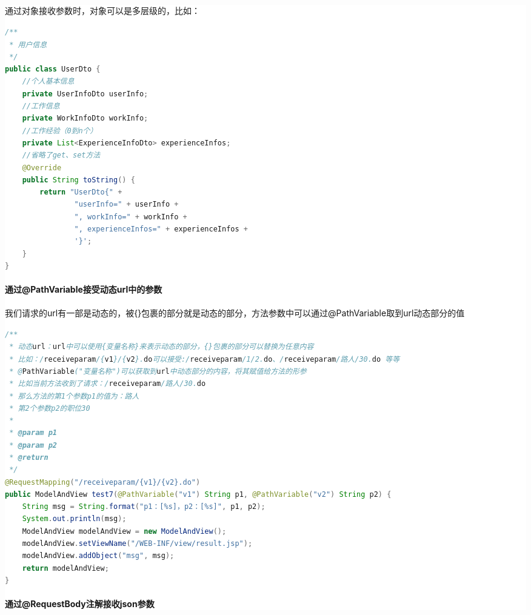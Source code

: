 通过对象接收参数时，对象可以是多层级的，比如：

```java
/**
 * 用户信息
 */
public class UserDto {
    //个人基本信息
    private UserInfoDto userInfo;
    //工作信息
    private WorkInfoDto workInfo;
    //工作经验（0到n个）
    private List<ExperienceInfoDto> experienceInfos;
    //省略了get、set方法
    @Override
    public String toString() {
        return "UserDto{" +
                "userInfo=" + userInfo +
                ", workInfo=" + workInfo +
                ", experienceInfos=" + experienceInfos +
                '}';
    }
}
```

#### 通过@PathVariable接受动态url中的参数

我们请求的url有一部是动态的，被{}包裹的部分就是动态的部分，方法参数中可以通过@PathVariable取到url动态部分的值

```java
/**
 * 动态url：url中可以使用{变量名称}来表示动态的部分，{}包裹的部分可以替换为任意内容
 * 比如：/receiveparam/{v1}/{v2}.do可以接受:/receiveparam/1/2.do、/receiveparam/路人/30.do 等等
 * @PathVariable("变量名称")可以获取到url中动态部分的内容，将其赋值给方法的形参
 * 比如当前方法收到了请求：/receiveparam/路人/30.do
 * 那么方法的第1个参数p1的值为：路人
 * 第2个参数p2的职位30
 *
 * @param p1
 * @param p2
 * @return
 */
@RequestMapping("/receiveparam/{v1}/{v2}.do")
public ModelAndView test7(@PathVariable("v1") String p1, @PathVariable("v2") String p2) {
    String msg = String.format("p1：[%s]，p2：[%s]", p1, p2);
    System.out.println(msg);
    ModelAndView modelAndView = new ModelAndView();
    modelAndView.setViewName("/WEB-INF/view/result.jsp");
    modelAndView.addObject("msg", msg);
    return modelAndView;
}
```

#### 通过@RequestBody注解接收json参数
